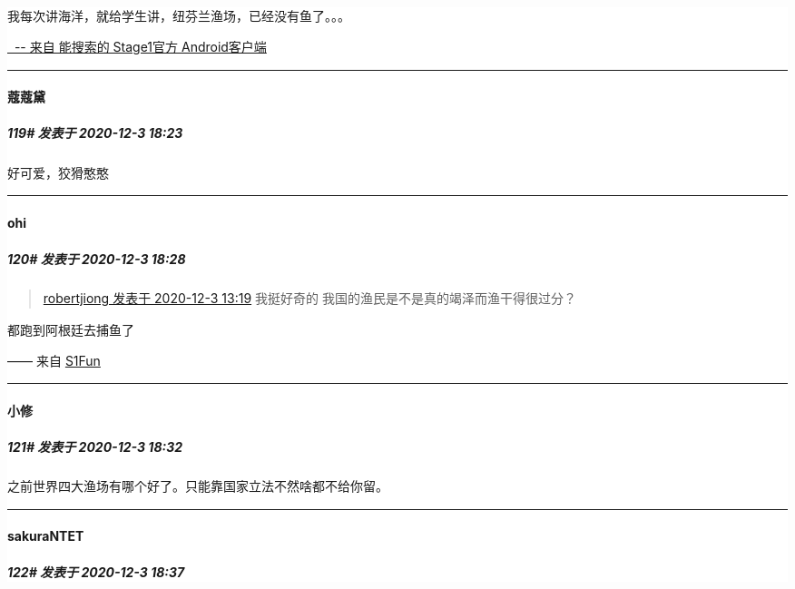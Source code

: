 


我每次讲海洋，就给学生讲，纽芬兰渔场，已经没有鱼了。。。

[  -- 来自 能搜索的 Stage1官方 Android客户端](https://www.coolapk.com/apk/140634)







*****

####  蔻蔻黛  
##### 119#       发表于 2020-12-3 18:23




好可爱，狡猾憨憨







*****

####  ohi  
##### 120#       发表于 2020-12-3 18:28



<blockquote><a href="httphttps://bbs.saraba1st.com/2b/forum.php?mod=redirect&amp;goto=findpost&amp;pid=49596269&amp;ptid=1975507" target="_blank">robertjiong 发表于 2020-12-3 13:19</a>
我挺好奇的 我国的渔民是不是真的竭泽而渔干得很过分？</blockquote>
都跑到阿根廷去捕鱼了

—— 来自 [S1Fun](https://s1fun.koalcat.com)







*****

####  小修  
##### 121#       发表于 2020-12-3 18:32




之前世界四大渔场有哪个好了。只能靠国家立法不然啥都不给你留。







*****

####  sakuraNTET  
##### 122#       发表于 2020-12-3 18:37
